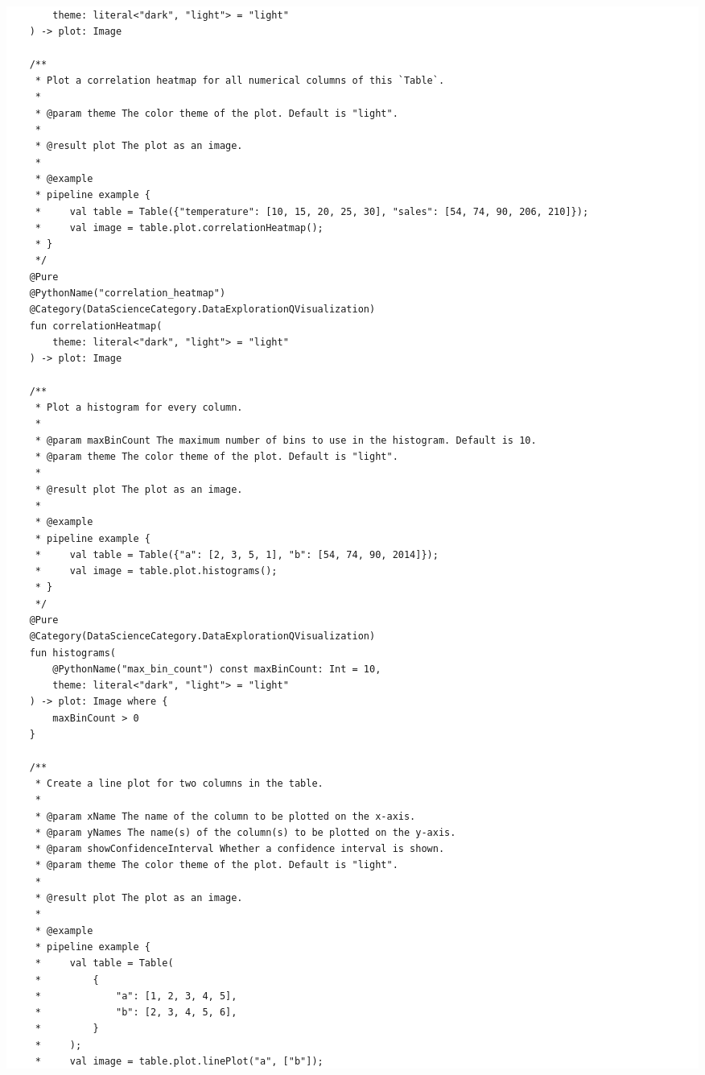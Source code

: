             theme: literal<"dark", "light"> = "light"
        ) -> plot: Image

        /**
         * Plot a correlation heatmap for all numerical columns of this `Table`.
         *
         * @param theme The color theme of the plot. Default is "light".
         *
         * @result plot The plot as an image.
         *
         * @example
         * pipeline example {
         *     val table = Table({"temperature": [10, 15, 20, 25, 30], "sales": [54, 74, 90, 206, 210]});
         *     val image = table.plot.correlationHeatmap();
         * }
         */
        @Pure
        @PythonName("correlation_heatmap")
        @Category(DataScienceCategory.DataExplorationQVisualization)
        fun correlationHeatmap(
            theme: literal<"dark", "light"> = "light"
        ) -> plot: Image

        /**
         * Plot a histogram for every column.
         *
         * @param maxBinCount The maximum number of bins to use in the histogram. Default is 10.
         * @param theme The color theme of the plot. Default is "light".
         *
         * @result plot The plot as an image.
         *
         * @example
         * pipeline example {
         *     val table = Table({"a": [2, 3, 5, 1], "b": [54, 74, 90, 2014]});
         *     val image = table.plot.histograms();
         * }
         */
        @Pure
        @Category(DataScienceCategory.DataExplorationQVisualization)
        fun histograms(
            @PythonName("max_bin_count") const maxBinCount: Int = 10,
            theme: literal<"dark", "light"> = "light"
        ) -> plot: Image where {
            maxBinCount > 0
        }

        /**
         * Create a line plot for two columns in the table.
         *
         * @param xName The name of the column to be plotted on the x-axis.
         * @param yNames The name(s) of the column(s) to be plotted on the y-axis.
         * @param showConfidenceInterval Whether a confidence interval is shown.
         * @param theme The color theme of the plot. Default is "light".
         *
         * @result plot The plot as an image.
         *
         * @example
         * pipeline example {
         *     val table = Table(
         *         {
         *             "a": [1, 2, 3, 4, 5],
         *             "b": [2, 3, 4, 5, 6],
         *         }
         *     );
         *     val image = table.plot.linePlot("a", ["b"]);

[//]: # (DO NOT EDIT THIS FILE DIRECTLY. Instead, edit the corresponding stub file and execute `npm run docs:api`.)